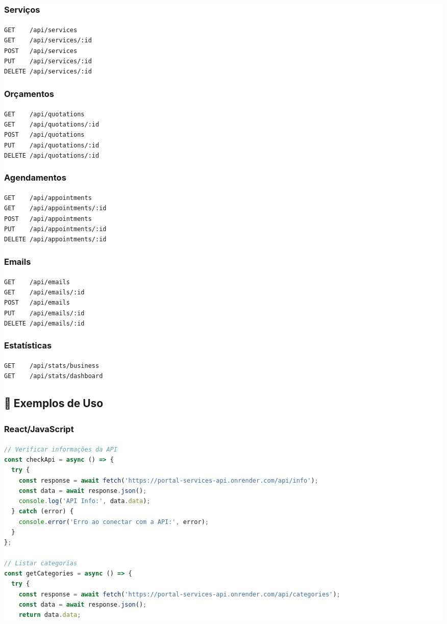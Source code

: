 ### Serviços
```http
GET    /api/services
GET    /api/services/:id
POST   /api/services
PUT    /api/services/:id
DELETE /api/services/:id
```

### Orçamentos
```http
GET    /api/quotations
GET    /api/quotations/:id
POST   /api/quotations
PUT    /api/quotations/:id
DELETE /api/quotations/:id
```

### Agendamentos
```http
GET    /api/appointments
GET    /api/appointments/:id
POST   /api/appointments
PUT    /api/appointments/:id
DELETE /api/appointments/:id
```

### Emails
```http
GET    /api/emails
GET    /api/emails/:id
POST   /api/emails
PUT    /api/emails/:id
DELETE /api/emails/:id
```

### Estatísticas
```http
GET    /api/stats/business
GET    /api/stats/dashboard
```

## 🧪 Exemplos de Uso

### React/JavaScript

```javascript
// Verificar informações da API
const checkApi = async () => {
  try {
    const response = await fetch('https://portal-services-api.onrender.com/api/info');
    const data = await response.json();
    console.log('API Info:', data.data);
  } catch (error) {
    console.error('Erro ao conectar com a API:', error);
  }
};

// Listar categorias
const getCategories = async () => {
  try {
    const response = await fetch('https://portal-services-api.onrender.com/api/categories');
    const data = await response.json();
    return data.data;
```